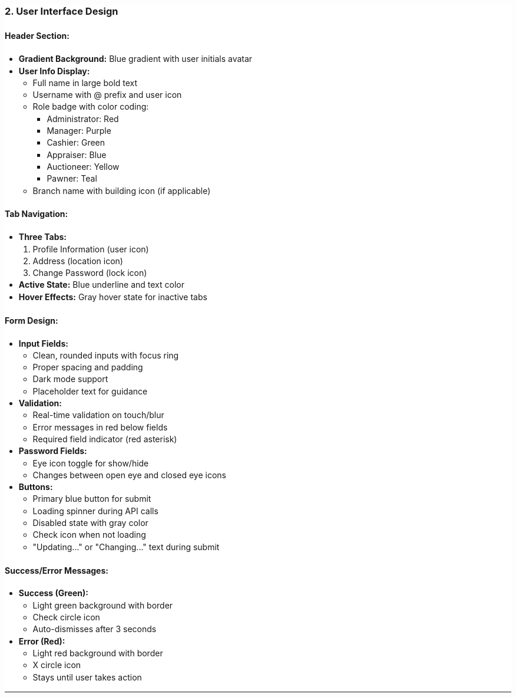 
### 2. **User Interface Design**

#### Header Section:
- **Gradient Background:** Blue gradient with user initials avatar
- **User Info Display:**
  - Full name in large bold text
  - Username with @ prefix and user icon
  - Role badge with color coding:
    * Administrator: Red
    * Manager: Purple
    * Cashier: Green
    * Appraiser: Blue
    * Auctioneer: Yellow
    * Pawner: Teal
  - Branch name with building icon (if applicable)

#### Tab Navigation:
- **Three Tabs:**
  1. Profile Information (user icon)
  2. Address (location icon)
  3. Change Password (lock icon)
- **Active State:** Blue underline and text color
- **Hover Effects:** Gray hover state for inactive tabs

#### Form Design:
- **Input Fields:**
  - Clean, rounded inputs with focus ring
  - Proper spacing and padding
  - Dark mode support
  - Placeholder text for guidance
- **Validation:**
  - Real-time validation on touch/blur
  - Error messages in red below fields
  - Required field indicator (red asterisk)
- **Password Fields:**
  - Eye icon toggle for show/hide
  - Changes between open eye and closed eye icons
- **Buttons:**
  - Primary blue button for submit
  - Loading spinner during API calls
  - Disabled state with gray color
  - Check icon when not loading
  - "Updating..." or "Changing..." text during submit

#### Success/Error Messages:
- **Success (Green):**
  - Light green background with border
  - Check circle icon
  - Auto-dismisses after 3 seconds
- **Error (Red):**
  - Light red background with border
  - X circle icon
  - Stays until user takes action

---